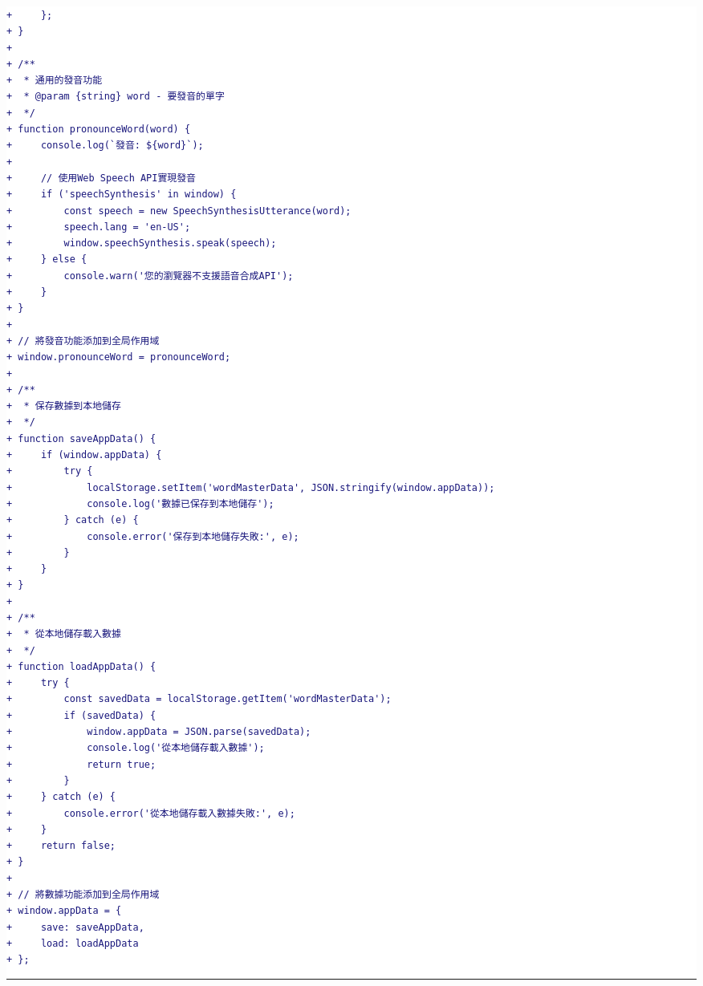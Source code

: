 ```diff
+     };
+ }
+ 
+ /**
+  * 通用的發音功能
+  * @param {string} word - 要發音的單字
+  */
+ function pronounceWord(word) {
+     console.log(`發音: ${word}`);
+     
+     // 使用Web Speech API實現發音
+     if ('speechSynthesis' in window) {
+         const speech = new SpeechSynthesisUtterance(word);
+         speech.lang = 'en-US';
+         window.speechSynthesis.speak(speech);
+     } else {
+         console.warn('您的瀏覽器不支援語音合成API');
+     }
+ }
+ 
+ // 將發音功能添加到全局作用域
+ window.pronounceWord = pronounceWord;
+ 
+ /**
+  * 保存數據到本地儲存
+  */
+ function saveAppData() {
+     if (window.appData) {
+         try {
+             localStorage.setItem('wordMasterData', JSON.stringify(window.appData));
+             console.log('數據已保存到本地儲存');
+         } catch (e) {
+             console.error('保存到本地儲存失敗:', e);
+         }
+     }
+ }
+ 
+ /**
+  * 從本地儲存載入數據
+  */
+ function loadAppData() {
+     try {
+         const savedData = localStorage.getItem('wordMasterData');
+         if (savedData) {
+             window.appData = JSON.parse(savedData);
+             console.log('從本地儲存載入數據');
+             return true;
+         }
+     } catch (e) {
+         console.error('從本地儲存載入數據失敗:', e);
+     }
+     return false;
+ }
+ 
+ // 將數據功能添加到全局作用域
+ window.appData = {
+     save: saveAppData,
+     load: loadAppData
+ }; 
```

---